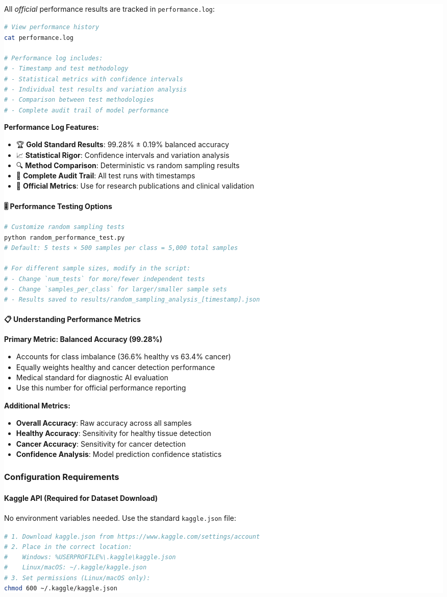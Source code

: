 All *official* performance results are tracked in `performance.log`:

```bash
# View performance history
cat performance.log

# Performance log includes:
# - Timestamp and test methodology
# - Statistical metrics with confidence intervals  
# - Individual test results and variation analysis
# - Comparison between test methodologies
# - Complete audit trail of model performance
```

**Performance Log Features:**
- 🏆 **Gold Standard Results**: 99.28% ± 0.19% balanced accuracy
- 📈 **Statistical Rigor**: Confidence intervals and variation analysis
- 🔍 **Method Comparison**: Deterministic vs random sampling results
- 📝 **Complete Audit Trail**: All test runs with timestamps
- 🎯 **Official Metrics**: Use for research publications and clinical validation

#### 🎚️ Performance Testing Options

```bash
# Customize random sampling tests
python random_performance_test.py
# Default: 5 tests × 500 samples per class = 5,000 total samples

# For different sample sizes, modify in the script:
# - Change `num_tests` for more/fewer independent tests
# - Change `samples_per_class` for larger/smaller sample sets
# - Results saved to results/random_sampling_analysis_[timestamp].json
```

#### 📋 Understanding Performance Metrics

**Primary Metric: Balanced Accuracy (99.28%)**
- Accounts for class imbalance (36.6% healthy vs 63.4% cancer)
- Equally weights healthy and cancer detection performance
- Medical standard for diagnostic AI evaluation
- Use this number for official performance reporting

**Additional Metrics:**
- **Overall Accuracy**: Raw accuracy across all samples
- **Healthy Accuracy**: Sensitivity for healthy tissue detection
- **Cancer Accuracy**: Sensitivity for cancer detection  
- **Confidence Analysis**: Model prediction confidence statistics

### Configuration Requirements

#### Kaggle API (Required for Dataset Download)
No environment variables needed. Use the standard `kaggle.json` file:

```bash
# 1. Download kaggle.json from https://www.kaggle.com/settings/account  
# 2. Place in the correct location:
#    Windows: %USERPROFILE%\.kaggle\kaggle.json
#    Linux/macOS: ~/.kaggle/kaggle.json
# 3. Set permissions (Linux/macOS only):
chmod 600 ~/.kaggle/kaggle.json
```
